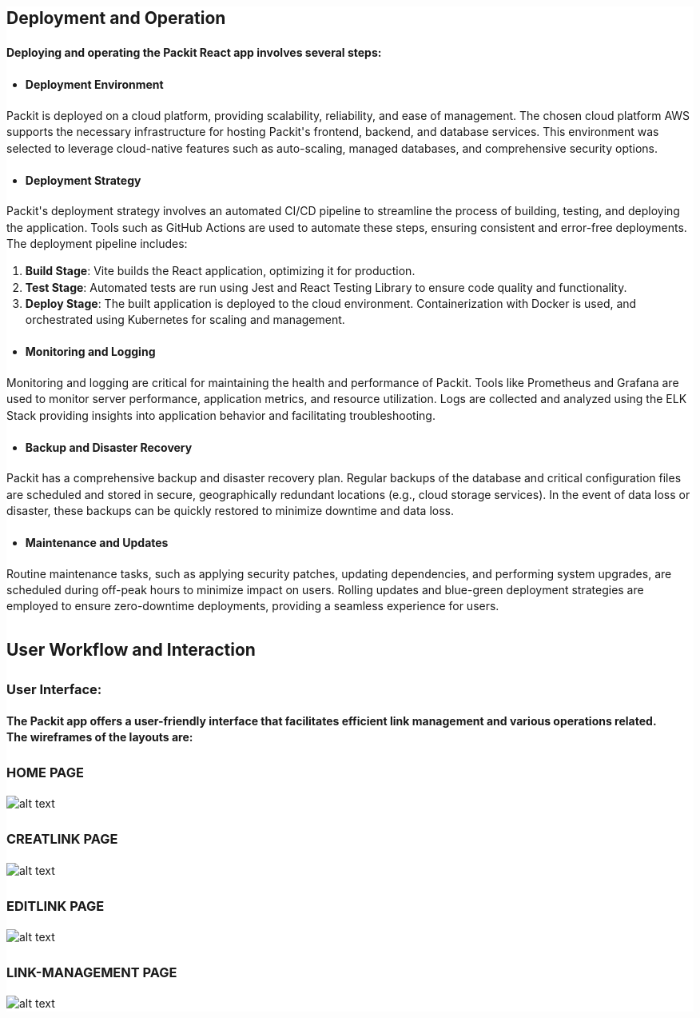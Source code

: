 ```mermaid

```



## Deployment and Operation

**Deploying and operating the Packit React app involves several steps:**

- #### Deployment Environment
Packit is deployed on a cloud platform, providing scalability, reliability, and ease of management. The chosen cloud platform AWS supports the necessary infrastructure for hosting Packit's frontend, backend, and database services. This environment was selected to leverage cloud-native features such as auto-scaling, managed databases, and comprehensive security options.

- #### Deployment Strategy
Packit's deployment strategy involves an automated CI/CD pipeline to streamline the process of building, testing, and deploying the application. Tools such as GitHub Actions are used to automate these steps, ensuring consistent and error-free deployments. The deployment pipeline includes:

1. **Build Stage**: Vite builds the React application, optimizing it for production.
2. **Test Stage**: Automated tests are run using Jest and React Testing Library to ensure code quality and functionality.
3. **Deploy Stage**: The built application is deployed to the cloud environment. Containerization with Docker is  used, and orchestrated using Kubernetes for scaling and management.

- #### Monitoring and Logging
Monitoring and logging are critical for maintaining the health and performance of Packit. Tools like Prometheus and Grafana are used to monitor server performance, application metrics, and resource utilization. Logs are collected and analyzed using the ELK Stack providing insights into application behavior and facilitating troubleshooting.

- #### Backup and Disaster Recovery
Packit has a comprehensive backup and disaster recovery plan. Regular backups of the database and critical configuration files are scheduled and stored in secure, geographically redundant locations (e.g., cloud storage services). In the event of data loss or disaster, these backups can be quickly restored to minimize downtime and data loss.


- #### Maintenance and Updates
Routine maintenance tasks, such as applying security patches, updating dependencies, and performing system upgrades, are scheduled during off-peak hours to minimize impact on users. Rolling updates and blue-green deployment strategies are employed to ensure zero-downtime deployments, providing a seamless experience for users.


## User Workflow and Interaction

### User Interface:
**The Packit app offers a user-friendly interface that facilitates efficient link management and various operations related.**  
**The wireframes of the layouts are:**

### HOME PAGE
![alt text](image.png)
### CREATLINK PAGE
![alt text](image-1.png)
### EDITLINK PAGE
![alt text](image-2.png)
### LINK-MANAGEMENT PAGE
![alt text](image-8.png)